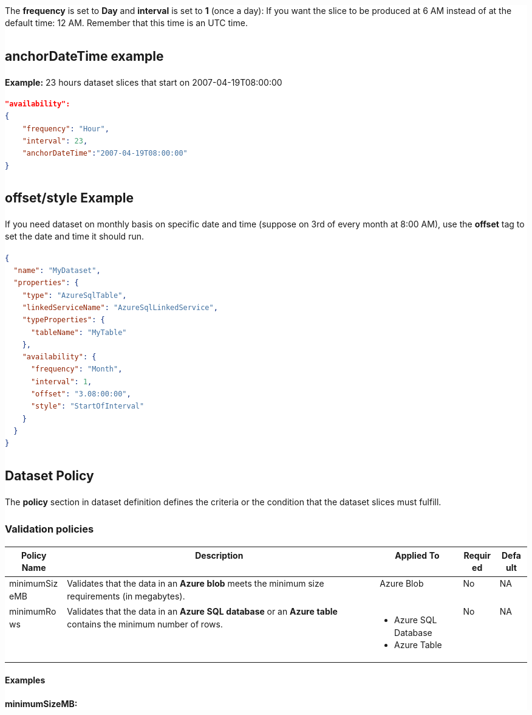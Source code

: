 The **frequency** is set to **Day** and **interval** is set to **1** (once a day):
If you want the slice to be produced at 6 AM instead of at the default time: 12 AM. Remember that this time is an UTC time.

## anchorDateTime example
**Example:** 23 hours dataset slices that start on 2007-04-19T08:00:00

```json
"availability":    
{    
    "frequency": "Hour",        
    "interval": 23,    
    "anchorDateTime":"2007-04-19T08:00:00"    
}
```

## offset/style Example
If you need dataset on monthly basis on specific date and time (suppose on 3rd of every month at 8:00 AM), use the **offset** tag to set the date and time it should run.

```json
{
  "name": "MyDataset",
  "properties": {
    "type": "AzureSqlTable",
    "linkedServiceName": "AzureSqlLinkedService",
    "typeProperties": {
      "tableName": "MyTable"
    },
    "availability": {
      "frequency": "Month",
      "interval": 1,
      "offset": "3.08:00:00",
      "style": "StartOfInterval"
    }
  }
}
```

## <a name="Policy"></a>Dataset Policy
The **policy** section in dataset definition defines the criteria or the condition that the dataset slices must fulfill.

### Validation policies
| Policy Name | Description | Applied To | Required | Default |
| --- | --- | --- | --- | --- |
| minimumSizeMB |Validates that the data in an **Azure blob** meets the minimum size requirements (in megabytes). |Azure Blob |No |NA |
| minimumRows |Validates that the data in an **Azure SQL database** or an **Azure table** contains the minimum number of rows. |<ul><li>Azure SQL Database</li><li>Azure Table</li></ul> |No |NA |

#### Examples
**minimumSizeMB:**
